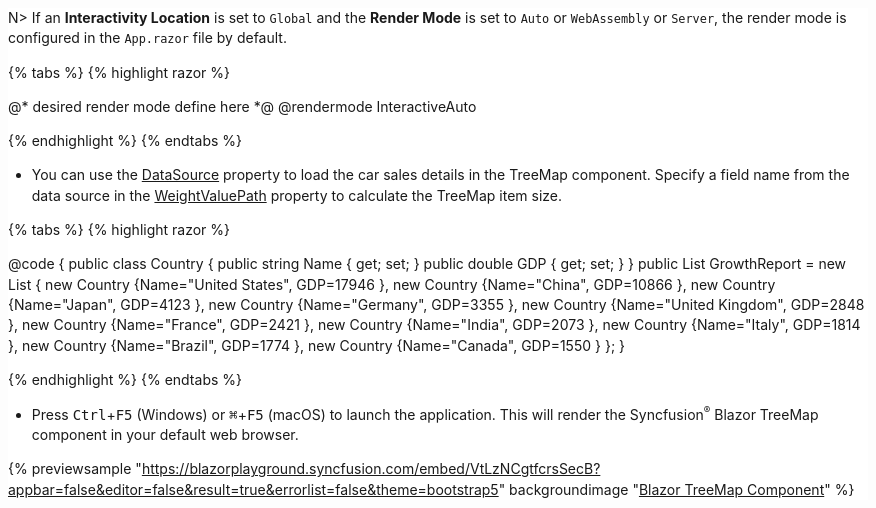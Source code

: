 N> If an **Interactivity Location** is set to `Global` and the **Render Mode** is set to `Auto` or `WebAssembly` or `Server`, the render mode is configured in the `App.razor` file by default.

{% tabs %}
{% highlight razor %}

@* desired render mode define here *@
@rendermode InteractiveAuto

{% endhighlight %}
{% endtabs %}

* You can use the [DataSource](https://help.syncfusion.com/cr/blazor/Syncfusion.Blazor.TreeMap.SfTreeMap-1.html#Syncfusion_Blazor_TreeMap_SfTreeMap_1_DataSource) property to load the car sales details in the TreeMap component. Specify a field name from the data source in the [WeightValuePath](https://help.syncfusion.com/cr/blazor/Syncfusion.Blazor.TreeMap.SfTreeMap-1.html#Syncfusion_Blazor_TreeMap_SfTreeMap_1_WeightValuePath) property to calculate the TreeMap item size.

{% tabs %}
{% highlight razor %}

<SfTreeMap DataSource="GrowthReport"
            WeightValuePath="GDP"
            TValue="Country">
</SfTreeMap>

@code {
    public class Country
    {
        public string Name { get; set; }
        public double GDP { get; set; }
    }
    public List<Country> GrowthReport = new List<Country> {
        new Country  {Name="United States", GDP=17946 },
        new Country  {Name="China", GDP=10866 },
        new Country  {Name="Japan", GDP=4123 },
        new Country  {Name="Germany", GDP=3355 },
        new Country  {Name="United Kingdom", GDP=2848 },
        new Country  {Name="France", GDP=2421 },
        new Country  {Name="India", GDP=2073 },
        new Country  {Name="Italy", GDP=1814 },
        new Country  {Name="Brazil", GDP=1774 },
        new Country  {Name="Canada", GDP=1550 }
    };
}

{% endhighlight %}
{% endtabs %}

* Press <kbd>Ctrl</kbd>+<kbd>F5</kbd> (Windows) or <kbd>⌘</kbd>+<kbd>F5</kbd> (macOS) to launch the application. This will render the Syncfusion<sup style="font-size:70%">&reg;</sup> Blazor TreeMap component in your default web browser.

{% previewsample "https://blazorplayground.syncfusion.com/embed/VtLzNCgtfcrsSecB?appbar=false&editor=false&result=true&errorlist=false&theme=bootstrap5" backgroundimage "[Blazor TreeMap Component](images/blazor-treemap.png)" %}

